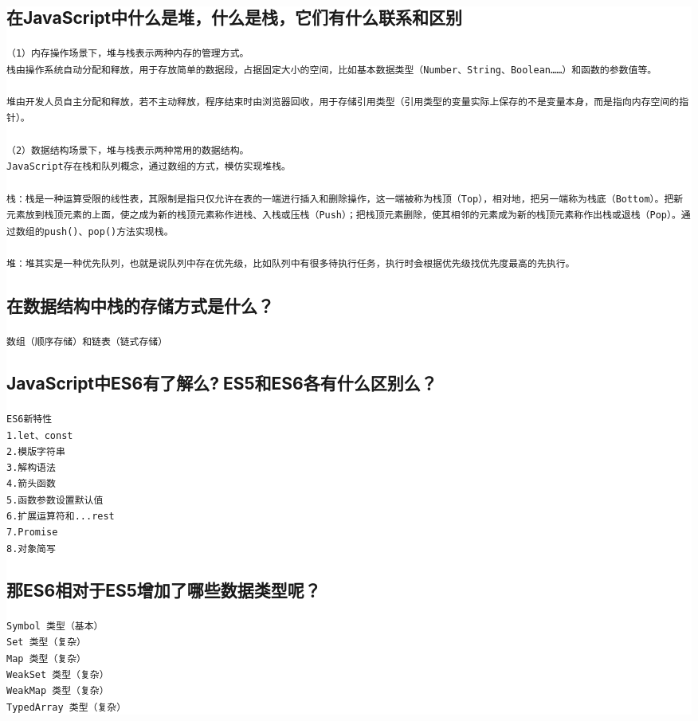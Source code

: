 

## 在JavaScript中什么是堆，什么是栈，它们有什么联系和区别

```
（1）内存操作场景下，堆与栈表示两种内存的管理方式。
栈由操作系统自动分配和释放，用于存放简单的数据段，占据固定大小的空间，比如基本数据类型（Number、String、Boolean……）和函数的参数值等。

堆由开发人员自主分配和释放，若不主动释放，程序结束时由浏览器回收，用于存储引用类型（引用类型的变量实际上保存的不是变量本身，而是指向内存空间的指针）。

（2）数据结构场景下，堆与栈表示两种常用的数据结构。
JavaScript存在栈和队列概念，通过数组的方式，模仿实现堆栈。

栈：栈是一种运算受限的线性表，其限制是指只仅允许在表的一端进行插入和删除操作，这一端被称为栈顶（Top），相对地，把另一端称为栈底（Bottom）。把新元素放到栈顶元素的上面，使之成为新的栈顶元素称作进栈、入栈或压栈（Push）；把栈顶元素删除，使其相邻的元素成为新的栈顶元素称作出栈或退栈（Pop）。通过数组的push()、pop()方法实现栈。

堆：堆其实是一种优先队列，也就是说队列中存在优先级，比如队列中有很多待执行任务，执行时会根据优先级找优先度最高的先执行。
```



## 在数据结构中栈的存储方式是什么？

```
数组（顺序存储）和链表（链式存储）
```



## JavaScript中ES6有了解么? ES5和ES6各有什么区别么？

```
ES6新特性
1.let、const
2.模版字符串
3.解构语法
4.箭头函数
5.函数参数设置默认值
6.扩展运算符和...rest
7.Promise
8.对象简写
```



## 那ES6相对于ES5增加了哪些数据类型呢？

```
Symbol 类型（基本）
Set 类型（复杂）
Map 类型（复杂）
WeakSet 类型（复杂）
WeakMap 类型（复杂）
TypedArray 类型（复杂）
```
